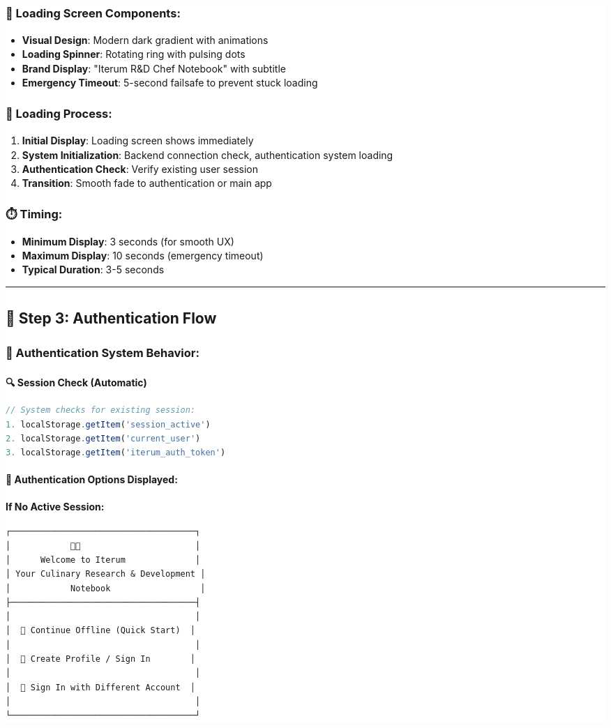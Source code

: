 ### **🎨 Loading Screen Components:**
- **Visual Design**: Modern dark gradient with animations
- **Loading Spinner**: Rotating ring with pulsing dots
- **Brand Display**: "Iterum R&D Chef Notebook" with subtitle
- **Emergency Timeout**: 5-second failsafe to prevent stuck loading

### **🔄 Loading Process:**
1. **Initial Display**: Loading screen shows immediately
2. **System Initialization**: Backend connection check, authentication system loading
3. **Authentication Check**: Verify existing user session
4. **Transition**: Smooth fade to authentication or main app

### **⏱️ Timing:**
- **Minimum Display**: 3 seconds (for smooth UX)
- **Maximum Display**: 10 seconds (emergency timeout)
- **Typical Duration**: 3-5 seconds

---

## 🔐 **Step 3: Authentication Flow**

### **🎯 Authentication System Behavior:**

#### **🔍 Session Check (Automatic)**
```javascript
// System checks for existing session:
1. localStorage.getItem('session_active')
2. localStorage.getItem('current_user')
3. localStorage.getItem('iterum_auth_token')
```

#### **📱 Authentication Options Displayed:**

**If No Active Session:**
```
┌─────────────────────────────────────┐
│            👨‍🍳                       │
│      Welcome to Iterum              │
│ Your Culinary Research & Development │
│            Notebook                  │
├─────────────────────────────────────┤
│                                     │
│  🚀 Continue Offline (Quick Start)  │
│                                     │
│  📧 Create Profile / Sign In        │
│                                     │
│  🔐 Sign In with Different Account  │
│                                     │
└─────────────────────────────────────┘
```
